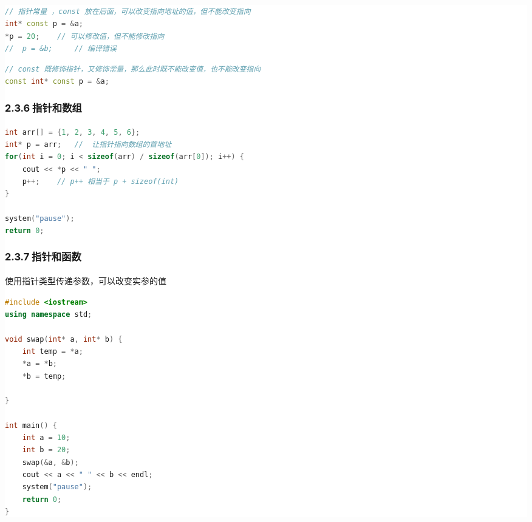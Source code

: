 ```c++
// 指针常量 ，const 放在后面，可以改变指向地址的值，但不能改变指向
int* const p = &a;
*p = 20;	// 可以修改值，但不能修改指向
//	p = &b;		// 编译错误 
```

```c++
// const 既修饰指针，又修饰常量，那么此时既不能改变值，也不能改变指向
const int* const p = &a;
```



### 2.3.6 指针和数组

```c++
int arr[] = {1, 2, 3, 4, 5, 6};
int* p = arr;	//  让指针指向数组的首地址
for(int i = 0; i < sizeof(arr) / sizeof(arr[0]); i++) {
    cout << *p << " ";
    p++;	// p++ 相当于 p + sizeof(int) 
} 

system("pause");
return 0;
```



### 2.3.7 指针和函数

使用指针类型传递参数，可以改变实参的值

```c++
#include <iostream>
using namespace std;

void swap(int* a, int* b) {
	int temp = *a;
	*a = *b;
	*b = temp;
	
}

int main() {
	int a = 10;
	int b = 20;
	swap(&a, &b);
	cout << a << " " << b << endl;
	system("pause");
	return 0;
}
```


